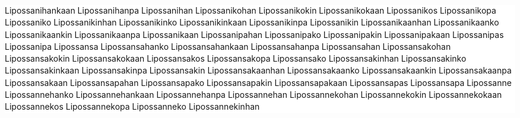Lipossanihankaan
Lipossanihanpa
Lipossanihan
Lipossanikohan
Lipossanikokin
Lipossanikokaan
Lipossanikos
Lipossanikopa
Lipossaniko
Lipossanikinhan
Lipossanikinko
Lipossanikinkaan
Lipossanikinpa
Lipossanikin
Lipossanikaanhan
Lipossanikaanko
Lipossanikaankin
Lipossanikaanpa
Lipossanikaan
Lipossanipahan
Lipossanipako
Lipossanipakin
Lipossanipakaan
Lipossanipas
Lipossanipa
Lipossansa
Lipossansahanko
Lipossansahankaan
Lipossansahanpa
Lipossansahan
Lipossansakohan
Lipossansakokin
Lipossansakokaan
Lipossansakos
Lipossansakopa
Lipossansako
Lipossansakinhan
Lipossansakinko
Lipossansakinkaan
Lipossansakinpa
Lipossansakin
Lipossansakaanhan
Lipossansakaanko
Lipossansakaankin
Lipossansakaanpa
Lipossansakaan
Lipossansapahan
Lipossansapako
Lipossansapakin
Lipossansapakaan
Lipossansapas
Lipossansapa
Lipossanne
Lipossannehanko
Lipossannehankaan
Lipossannehanpa
Lipossannehan
Lipossannekohan
Lipossannekokin
Lipossannekokaan
Lipossannekos
Lipossannekopa
Lipossanneko
Lipossannekinhan